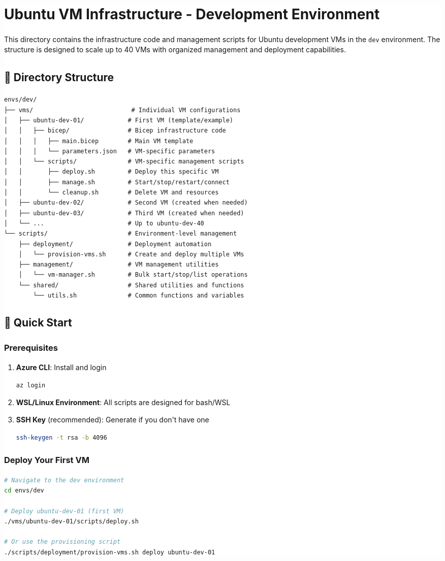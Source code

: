 # Ubuntu VM Infrastructure - Development Environment

This directory contains the infrastructure code and management scripts for Ubuntu development VMs in the `dev` environment. The structure is designed to scale up to 40 VMs with organized management and deployment capabilities.

## 📁 Directory Structure

```
envs/dev/
├── vms/                           # Individual VM configurations
│   ├── ubuntu-dev-01/            # First VM (template/example)
│   │   ├── bicep/                # Bicep infrastructure code
│   │   │   ├── main.bicep        # Main VM template
│   │   │   └── parameters.json   # VM-specific parameters
│   │   └── scripts/              # VM-specific management scripts
│   │       ├── deploy.sh         # Deploy this specific VM
│   │       ├── manage.sh         # Start/stop/restart/connect
│   │       └── cleanup.sh        # Delete VM and resources
│   ├── ubuntu-dev-02/            # Second VM (created when needed)
│   ├── ubuntu-dev-03/            # Third VM (created when needed)
│   └── ...                       # Up to ubuntu-dev-40
└── scripts/                      # Environment-level management
    ├── deployment/               # Deployment automation
    │   └── provision-vms.sh      # Create and deploy multiple VMs
    ├── management/               # VM management utilities
    │   └── vm-manager.sh         # Bulk start/stop/list operations
    └── shared/                   # Shared utilities and functions
        └── utils.sh              # Common functions and variables
```

## 🚀 Quick Start

### Prerequisites

1. **Azure CLI**: Install and login
   ```bash
   az login
   ```

2. **WSL/Linux Environment**: All scripts are designed for bash/WSL

3. **SSH Key** (recommended): Generate if you don't have one
   ```bash
   ssh-keygen -t rsa -b 4096
   ```

### Deploy Your First VM

```bash
# Navigate to the dev environment
cd envs/dev

# Deploy ubuntu-dev-01 (first VM)
./vms/ubuntu-dev-01/scripts/deploy.sh

# Or use the provisioning script
./scripts/deployment/provision-vms.sh deploy ubuntu-dev-01
```

